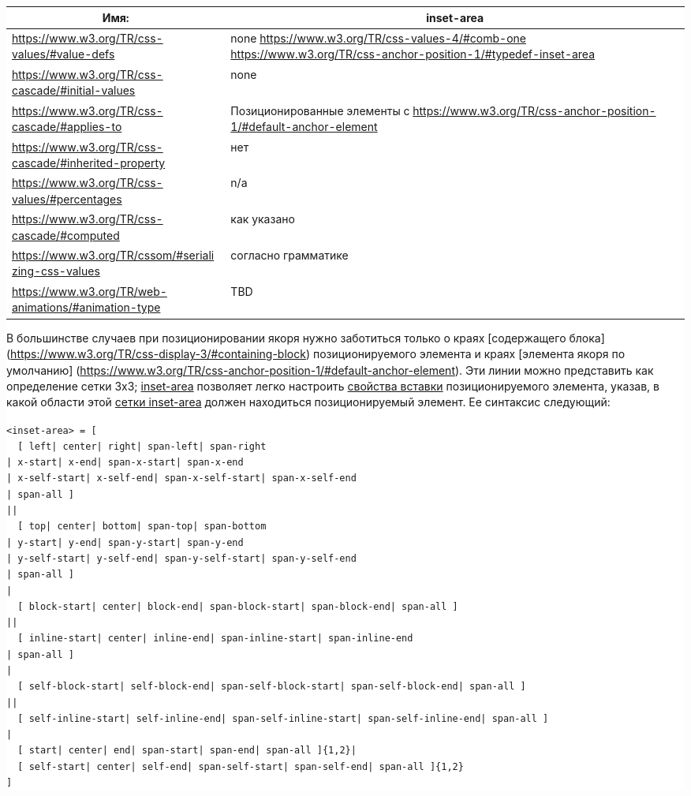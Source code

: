 | Имя: | inset-area |
| --- | --- |
| https://www.w3.org/TR/css-values/#value-defs | none https://www.w3.org/TR/css-values-4/#comb-one https://www.w3.org/TR/css-anchor-position-1/#typedef-inset-area |
| https://www.w3.org/TR/css-cascade/#initial-values | none |
https://www.w3.org/TR/css-cascade/#applies-to | Позиционированные элементы с https://www.w3.org/TR/css-anchor-position-1/#default-anchor-element | https://www.w3.org/TR/css-anchor-position-1/#default-anchor-element | нет
| https://www.w3.org/TR/css-cascade/#inherited-property | нет |
| https://www.w3.org/TR/css-values/#percentages | n/a |
| https://www.w3.org/TR/css-cascade/#computed | как указано |
| https://www.w3.org/TR/cssom/#serializing-css-values | согласно грамматике |
| https://www.w3.org/TR/web-animations/#animation-type | TBD |

В большинстве случаев при позиционировании якоря нужно заботиться только о краях [содержащего блока] (https://www.w3.org/TR/css-display-3/#containing-block) позиционируемого элемента и краях [элемента якоря по умолчанию] (https://www.w3.org/TR/css-anchor-position-1/#default-anchor-element). Эти линии можно представить как определение сетки 3x3; [inset-area](https://www.w3.org/TR/css-anchor-position-1/#propdef-inset-area) позволяет легко настроить [свойства вставки](https://drafts.csswg.org/css-logical-1/#inset-properties) позиционируемого элемента, указав, в какой области этой [сетки inset-area](https://www.w3.org/TR/css-anchor-position-1/#inset-area-grid) должен находиться позиционируемый элемент. Ее синтаксис следующий:

```
<inset-area> = [
  [ left| center| right| span-left| span-right
| x-start| x-end| span-x-start| span-x-end
| x-self-start| x-self-end| span-x-self-start| span-x-self-end
| span-all ]
||
  [ top| center| bottom| span-top| span-bottom
| y-start| y-end| span-y-start| span-y-end
| y-self-start| y-self-end| span-y-self-start| span-y-self-end
| span-all ]
|
  [ block-start| center| block-end| span-block-start| span-block-end| span-all ]
||
  [ inline-start| center| inline-end| span-inline-start| span-inline-end
| span-all ]
|
  [ self-block-start| self-block-end| span-self-block-start| span-self-block-end| span-all ]
||
  [ self-inline-start| self-inline-end| span-self-inline-start| span-self-inline-end| span-all ]
|
  [ start| center| end| span-start| span-end| span-all ]{1,2}|
  [ self-start| center| self-end| span-self-start| span-self-end| span-all ]{1,2}
]
```
